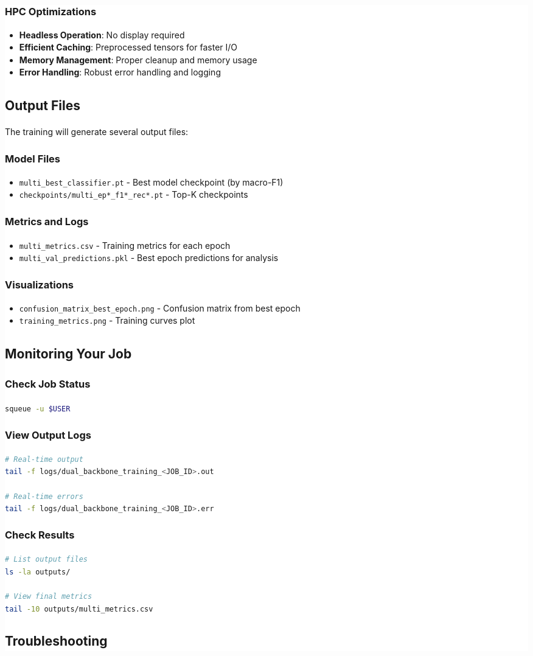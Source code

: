 ### HPC Optimizations
- **Headless Operation**: No display required
- **Efficient Caching**: Preprocessed tensors for faster I/O
- **Memory Management**: Proper cleanup and memory usage
- **Error Handling**: Robust error handling and logging

## Output Files

The training will generate several output files:

### Model Files
- `multi_best_classifier.pt` - Best model checkpoint (by macro-F1)
- `checkpoints/multi_ep*_f1*_rec*.pt` - Top-K checkpoints

### Metrics and Logs
- `multi_metrics.csv` - Training metrics for each epoch
- `multi_val_predictions.pkl` - Best epoch predictions for analysis

### Visualizations
- `confusion_matrix_best_epoch.png` - Confusion matrix from best epoch
- `training_metrics.png` - Training curves plot

## Monitoring Your Job

### Check Job Status
```bash
squeue -u $USER
```

### View Output Logs
```bash
# Real-time output
tail -f logs/dual_backbone_training_<JOB_ID>.out

# Real-time errors
tail -f logs/dual_backbone_training_<JOB_ID>.err
```

### Check Results
```bash
# List output files
ls -la outputs/

# View final metrics
tail -10 outputs/multi_metrics.csv
```

## Troubleshooting
